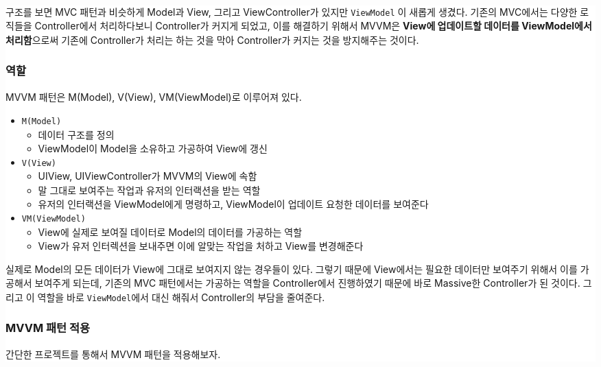 구조를 보면 MVC 패턴과 비슷하게 Model과 View, 그리고 ViewController가 있지만 `ViewModel` 이 새롭게 생겼다. 기존의 MVC에서는 다양한 로직들을 Controller에서 처리하다보니 Controller가 커지게 되었고, 이를 해결하기 위해서 MVVM은 **View에 업데이트할 데이터를 ViewModel에서 처리함**으로써 기존에 Controller가 처리는 하는 것을 막아 Controller가 커지는 것을 방지해주는 것이다. 

### 역할
MVVM 패턴은 M(Model), V(View), VM(ViewModel)로 이루어져 있다. 
- `M(Model)` 
    - 데이터 구조를 정의
    - ViewModel이 Model을 소유하고 가공하여 View에 갱신
- `V(View)` 
    - UIView, UIViewController가 MVVM의 View에 속함
    - 말 그대로 보여주는 작업과 유저의 인터랙션을 받는 역할
    - 유저의 인터랙션을 ViewModel에게 명령하고, ViewModel이 업데이트 요청한 데이터를 보여준다 
- `VM(ViewModel)`
    - View에 실제로 보여질 데이터로 Model의 데이터를 가공하는 역할
    - View가 유저 인터렉션을 보내주면 이에 알맞는 작업을 처하고 View를 변경해준다

실제로 Model의 모든 데이터가 View에 그대로 보여지지 않는 경우들이 있다. 그렇기 때문에 View에서는 필요한 데이터만 보여주기 위해서 이를 가공해서 보여주게 되는데, 기존의 MVC 패턴에서는 가공하는 역할을 Controller에서 진행하였기 때문에 바로 Massive한 Controller가 된 것이다. 그리고 이 역할을 바로 `ViewModel`에서 대신 해줘서 Controller의 부담을 줄여준다. 

### MVVM 패턴 적용
간단한 프로젝트를 통해서 MVVM 패턴을 적용해보자. 

<p align="center">